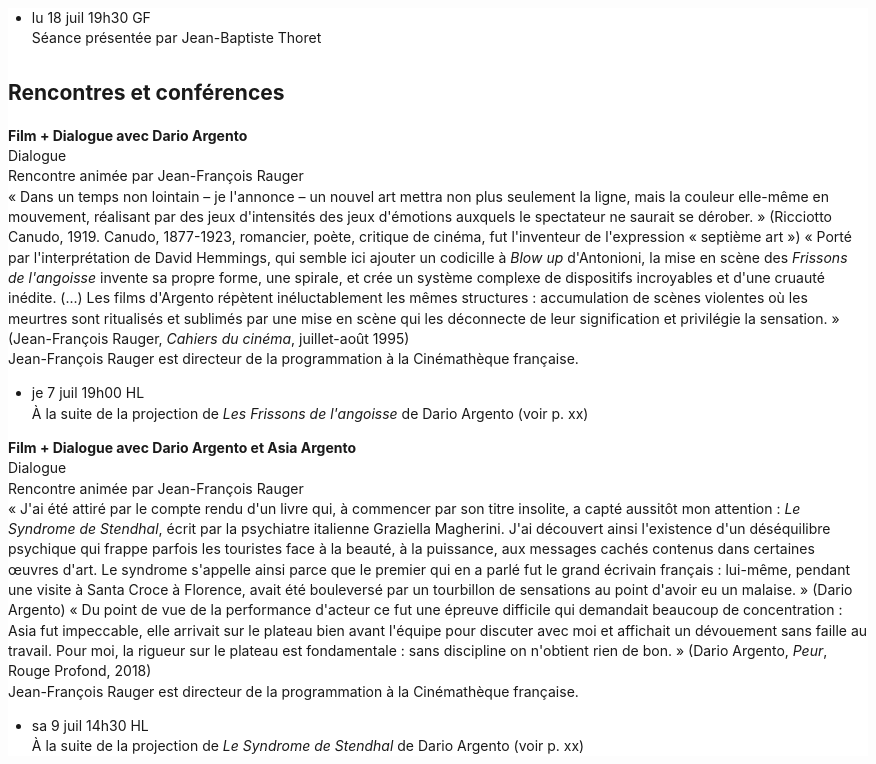 - lu 18 juil 19h30 GF  
Séance présentée par Jean-Baptiste Thoret

## Rencontres et conférences

**Film + Dialogue avec Dario Argento**  
Dialogue  
Rencontre animée par Jean-François Rauger  
« Dans un temps non lointain – je l'annonce – un nouvel art mettra non plus seulement la ligne, mais la couleur elle-même en mouvement, réalisant par des jeux d'intensités des jeux d'émotions auxquels le spectateur ne saurait se dérober. » (Ricciotto Canudo, 1919. Canudo, 1877-1923, romancier, poète, critique de cinéma, fut l'inventeur de l'expression « septième art ») « Porté par l'interprétation de David Hemmings, qui semble ici ajouter un codicille à _Blow up_ d'Antonioni, la mise en scène des _Frissons de l'angoisse_ invente sa propre forme, une spirale, et crée un système complexe de dispositifs incroyables et d'une cruauté inédite. (...) Les films d'Argento répètent inéluctablement les mêmes structures : accumulation de scènes violentes où les meurtres sont ritualisés et sublimés par une mise en scène qui les déconnecte de leur signification et privilégie la sensation. » (Jean-François Rauger, _Cahiers du cinéma_, juillet-août 1995)  
Jean-François Rauger est directeur de la programmation à la Cinémathèque française.

- je 7 juil 19h00 HL  
À la suite de la projection de _Les Frissons de l'angoisse_ de Dario Argento (voir p. xx)

**Film + Dialogue avec Dario Argento et Asia Argento**  
Dialogue  
Rencontre animée par Jean-François Rauger  
« J'ai été attiré par le compte rendu d'un livre qui, à commencer par son titre insolite, a capté aussitôt mon attention : _Le Syndrome de Stendhal_, écrit par la psychiatre italienne Graziella Magherini. J'ai découvert ainsi l'existence d'un déséquilibre psychique qui frappe parfois les touristes face à la beauté, à la puissance, aux messages cachés contenus dans certaines œuvres d'art. Le syndrome s'appelle ainsi parce que le premier qui en a parlé fut le grand écrivain français : lui-même, pendant une visite à Santa Croce à Florence, avait été bouleversé par un tourbillon de sensations au point d'avoir eu un malaise. » (Dario Argento) « Du point de vue de la performance d'acteur ce fut une épreuve difficile qui demandait beaucoup de concentration : Asia fut impeccable, elle arrivait sur le plateau bien avant l'équipe pour discuter avec moi et affichait un dévouement sans faille au travail. Pour moi, la rigueur sur le plateau est fondamentale : sans discipline on n'obtient rien de bon. » (Dario Argento, _Peur_, Rouge Profond, 2018)  
Jean-François Rauger est directeur de la programmation à la Cinémathèque française.

- sa 9 juil 14h30 HL  
À la suite de la projection de _Le Syndrome de Stendhal_ de Dario Argento (voir p. xx)

